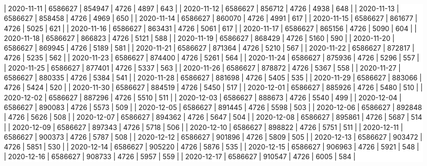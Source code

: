 | 2020-11-11 | 6586627 | 854947 | 4726 | 4897 | 643 |
| 2020-11-12 | 6586627 | 856712 | 4726 | 4938 | 648 |
| 2020-11-13 | 6586627 | 858458 | 4726 | 4969 | 650 |
| 2020-11-14 | 6586627 | 860070 | 4726 | 4991 | 617 |
| 2020-11-15 | 6586627 | 861677 | 4726 | 5025 | 621 |
| 2020-11-16 | 6586627 | 863431 | 4726 | 5061 | 617 |
| 2020-11-17 | 6586627 | 865156 | 4726 | 5090 | 604 |
| 2020-11-18 | 6586627 | 866823 | 4726 | 5121 | 588 |
| 2020-11-19 | 6586627 | 868429 | 4726 | 5160 | 590 |
| 2020-11-20 | 6586627 | 869945 | 4726 | 5189 | 581 |
| 2020-11-21 | 6586627 | 871364 | 4726 | 5210 | 567 |
| 2020-11-22 | 6586627 | 872817 | 4726 | 5235 | 562 |
| 2020-11-23 | 6586627 | 874400 | 4726 | 5261 | 564 |
| 2020-11-24 | 6586627 | 875936 | 4726 | 5296 | 557 |
| 2020-11-25 | 6586627 | 877401 | 4726 | 5337 | 563 |
| 2020-11-26 | 6586627 | 878872 | 4726 | 5367 | 558 |
| 2020-11-27 | 6586627 | 880335 | 4726 | 5384 | 541 |
| 2020-11-28 | 6586627 | 881698 | 4726 | 5405 | 535 |
| 2020-11-29 | 6586627 | 883066 | 4726 | 5424 | 520 |
| 2020-11-30 | 6586627 | 884519 | 4726 | 5450 | 517 |
| 2020-12-01 | 6586627 | 885926 | 4726 | 5480 | 510 |
| 2020-12-02 | 6586627 | 887296 | 4726 | 5510 | 511 |
| 2020-12-03 | 6586627 | 888673 | 4726 | 5540 | 499 |
| 2020-12-04 | 6586627 | 890083 | 4726 | 5573 | 509 |
| 2020-12-05 | 6586627 | 891445 | 4726 | 5598 | 503 |
| 2020-12-06 | 6586627 | 892848 | 4726 | 5626 | 508 |
| 2020-12-07 | 6586627 | 894362 | 4726 | 5647 | 504 |
| 2020-12-08 | 6586627 | 895861 | 4726 | 5687 | 514 |
| 2020-12-09 | 6586627 | 897343 | 4726 | 5718 | 506 |
| 2020-12-10 | 6586627 | 898822 | 4726 | 5751 | 511 |
| 2020-12-11 | 6586627 | 900373 | 4726 | 5787 | 508 |
| 2020-12-12 | 6586627 | 901896 | 4726 | 5809 | 505 |
| 2020-12-13 | 6586627 | 903472 | 4726 | 5851 | 530 |
| 2020-12-14 | 6586627 | 905220 | 4726 | 5876 | 535 |
| 2020-12-15 | 6586627 | 906963 | 4726 | 5921 | 548 |
| 2020-12-16 | 6586627 | 908733 | 4726 | 5957 | 559 |
| 2020-12-17 | 6586627 | 910547 | 4726 | 6005 | 584 |